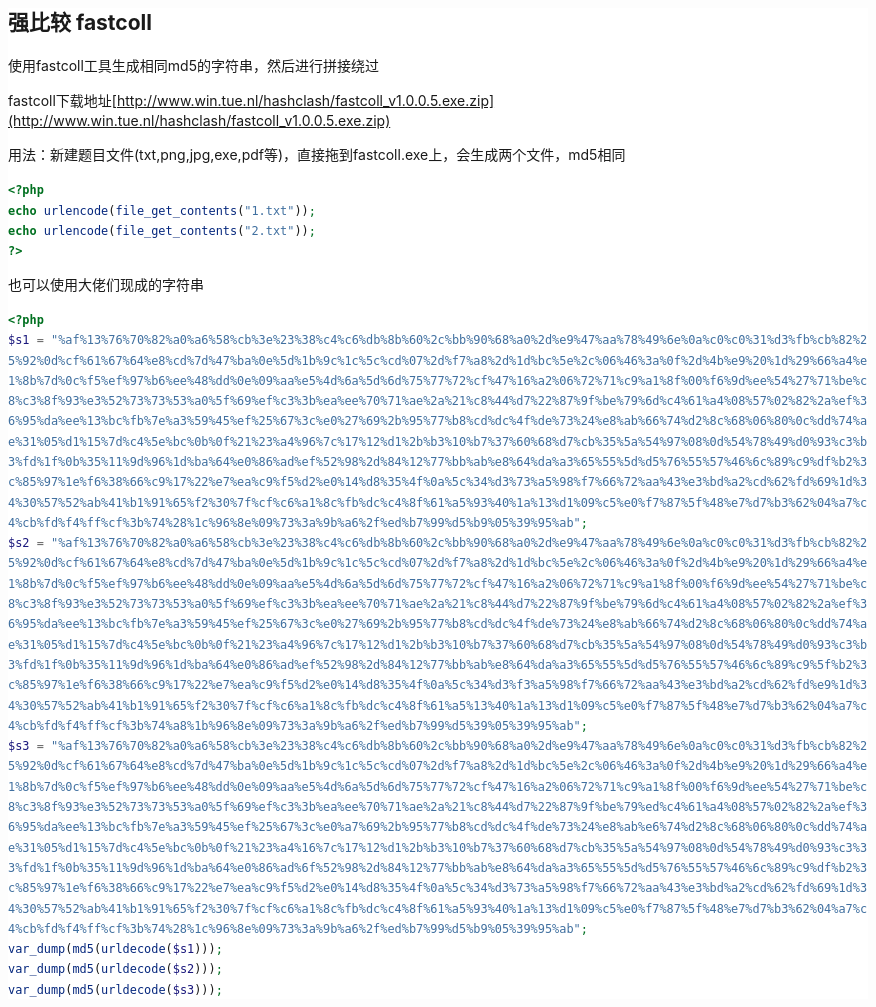## 强比较 fastcoll

使用fastcoll工具生成相同md5的字符串，然后进行拼接绕过

fastcoll下载地址[http://www.win.tue.nl/hashclash/fastcoll_v1.0.0.5.exe.zip](http://www.win.tue.nl/hashclash/fastcoll_v1.0.0.5.exe.zip)

用法：新建题目文件(txt,png,jpg,exe,pdf等)，直接拖到fastcoll.exe上，会生成两个文件，md5相同

```php
<?php
echo urlencode(file_get_contents("1.txt"));
echo urlencode(file_get_contents("2.txt"));
?>
```

也可以使用大佬们现成的字符串
```php
<?php
$s1 = "%af%13%76%70%82%a0%a6%58%cb%3e%23%38%c4%c6%db%8b%60%2c%bb%90%68%a0%2d%e9%47%aa%78%49%6e%0a%c0%c0%31%d3%fb%cb%82%25%92%0d%cf%61%67%64%e8%cd%7d%47%ba%0e%5d%1b%9c%1c%5c%cd%07%2d%f7%a8%2d%1d%bc%5e%2c%06%46%3a%0f%2d%4b%e9%20%1d%29%66%a4%e1%8b%7d%0c%f5%ef%97%b6%ee%48%dd%0e%09%aa%e5%4d%6a%5d%6d%75%77%72%cf%47%16%a2%06%72%71%c9%a1%8f%00%f6%9d%ee%54%27%71%be%c8%c3%8f%93%e3%52%73%73%53%a0%5f%69%ef%c3%3b%ea%ee%70%71%ae%2a%21%c8%44%d7%22%87%9f%be%79%6d%c4%61%a4%08%57%02%82%2a%ef%36%95%da%ee%13%bc%fb%7e%a3%59%45%ef%25%67%3c%e0%27%69%2b%95%77%b8%cd%dc%4f%de%73%24%e8%ab%66%74%d2%8c%68%06%80%0c%dd%74%ae%31%05%d1%15%7d%c4%5e%bc%0b%0f%21%23%a4%96%7c%17%12%d1%2b%b3%10%b7%37%60%68%d7%cb%35%5a%54%97%08%0d%54%78%49%d0%93%c3%b3%fd%1f%0b%35%11%9d%96%1d%ba%64%e0%86%ad%ef%52%98%2d%84%12%77%bb%ab%e8%64%da%a3%65%55%5d%d5%76%55%57%46%6c%89%c9%df%b2%3c%85%97%1e%f6%38%66%c9%17%22%e7%ea%c9%f5%d2%e0%14%d8%35%4f%0a%5c%34%d3%73%a5%98%f7%66%72%aa%43%e3%bd%a2%cd%62%fd%69%1d%34%30%57%52%ab%41%b1%91%65%f2%30%7f%cf%c6%a1%8c%fb%dc%c4%8f%61%a5%93%40%1a%13%d1%09%c5%e0%f7%87%5f%48%e7%d7%b3%62%04%a7%c4%cb%fd%f4%ff%cf%3b%74%28%1c%96%8e%09%73%3a%9b%a6%2f%ed%b7%99%d5%b9%05%39%95%ab";
$s2 = "%af%13%76%70%82%a0%a6%58%cb%3e%23%38%c4%c6%db%8b%60%2c%bb%90%68%a0%2d%e9%47%aa%78%49%6e%0a%c0%c0%31%d3%fb%cb%82%25%92%0d%cf%61%67%64%e8%cd%7d%47%ba%0e%5d%1b%9c%1c%5c%cd%07%2d%f7%a8%2d%1d%bc%5e%2c%06%46%3a%0f%2d%4b%e9%20%1d%29%66%a4%e1%8b%7d%0c%f5%ef%97%b6%ee%48%dd%0e%09%aa%e5%4d%6a%5d%6d%75%77%72%cf%47%16%a2%06%72%71%c9%a1%8f%00%f6%9d%ee%54%27%71%be%c8%c3%8f%93%e3%52%73%73%53%a0%5f%69%ef%c3%3b%ea%ee%70%71%ae%2a%21%c8%44%d7%22%87%9f%be%79%6d%c4%61%a4%08%57%02%82%2a%ef%36%95%da%ee%13%bc%fb%7e%a3%59%45%ef%25%67%3c%e0%27%69%2b%95%77%b8%cd%dc%4f%de%73%24%e8%ab%66%74%d2%8c%68%06%80%0c%dd%74%ae%31%05%d1%15%7d%c4%5e%bc%0b%0f%21%23%a4%96%7c%17%12%d1%2b%b3%10%b7%37%60%68%d7%cb%35%5a%54%97%08%0d%54%78%49%d0%93%c3%b3%fd%1f%0b%35%11%9d%96%1d%ba%64%e0%86%ad%ef%52%98%2d%84%12%77%bb%ab%e8%64%da%a3%65%55%5d%d5%76%55%57%46%6c%89%c9%5f%b2%3c%85%97%1e%f6%38%66%c9%17%22%e7%ea%c9%f5%d2%e0%14%d8%35%4f%0a%5c%34%d3%f3%a5%98%f7%66%72%aa%43%e3%bd%a2%cd%62%fd%e9%1d%34%30%57%52%ab%41%b1%91%65%f2%30%7f%cf%c6%a1%8c%fb%dc%c4%8f%61%a5%13%40%1a%13%d1%09%c5%e0%f7%87%5f%48%e7%d7%b3%62%04%a7%c4%cb%fd%f4%ff%cf%3b%74%a8%1b%96%8e%09%73%3a%9b%a6%2f%ed%b7%99%d5%39%05%39%95%ab";
$s3 = "%af%13%76%70%82%a0%a6%58%cb%3e%23%38%c4%c6%db%8b%60%2c%bb%90%68%a0%2d%e9%47%aa%78%49%6e%0a%c0%c0%31%d3%fb%cb%82%25%92%0d%cf%61%67%64%e8%cd%7d%47%ba%0e%5d%1b%9c%1c%5c%cd%07%2d%f7%a8%2d%1d%bc%5e%2c%06%46%3a%0f%2d%4b%e9%20%1d%29%66%a4%e1%8b%7d%0c%f5%ef%97%b6%ee%48%dd%0e%09%aa%e5%4d%6a%5d%6d%75%77%72%cf%47%16%a2%06%72%71%c9%a1%8f%00%f6%9d%ee%54%27%71%be%c8%c3%8f%93%e3%52%73%73%53%a0%5f%69%ef%c3%3b%ea%ee%70%71%ae%2a%21%c8%44%d7%22%87%9f%be%79%ed%c4%61%a4%08%57%02%82%2a%ef%36%95%da%ee%13%bc%fb%7e%a3%59%45%ef%25%67%3c%e0%a7%69%2b%95%77%b8%cd%dc%4f%de%73%24%e8%ab%e6%74%d2%8c%68%06%80%0c%dd%74%ae%31%05%d1%15%7d%c4%5e%bc%0b%0f%21%23%a4%16%7c%17%12%d1%2b%b3%10%b7%37%60%68%d7%cb%35%5a%54%97%08%0d%54%78%49%d0%93%c3%33%fd%1f%0b%35%11%9d%96%1d%ba%64%e0%86%ad%6f%52%98%2d%84%12%77%bb%ab%e8%64%da%a3%65%55%5d%d5%76%55%57%46%6c%89%c9%df%b2%3c%85%97%1e%f6%38%66%c9%17%22%e7%ea%c9%f5%d2%e0%14%d8%35%4f%0a%5c%34%d3%73%a5%98%f7%66%72%aa%43%e3%bd%a2%cd%62%fd%69%1d%34%30%57%52%ab%41%b1%91%65%f2%30%7f%cf%c6%a1%8c%fb%dc%c4%8f%61%a5%93%40%1a%13%d1%09%c5%e0%f7%87%5f%48%e7%d7%b3%62%04%a7%c4%cb%fd%f4%ff%cf%3b%74%28%1c%96%8e%09%73%3a%9b%a6%2f%ed%b7%99%d5%b9%05%39%95%ab";
var_dump(md5(urldecode($s1)));
var_dump(md5(urldecode($s2)));
var_dump(md5(urldecode($s3)));
```
